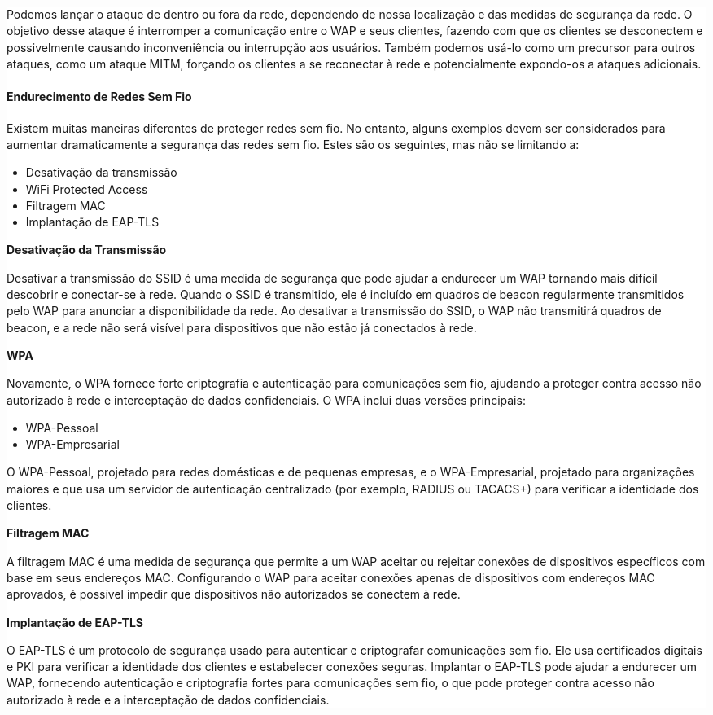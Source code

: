 Podemos lançar o ataque de dentro ou fora da rede, dependendo de nossa localização e das medidas de segurança da rede. O objetivo desse ataque é interromper a comunicação entre o WAP e seus clientes, fazendo com que os clientes se desconectem e possivelmente causando inconveniência ou interrupção aos usuários. Também podemos usá-lo como um precursor para outros ataques, como um ataque MITM, forçando os clientes a se reconectar à rede e potencialmente expondo-os a ataques adicionais.

#### Endurecimento de Redes Sem Fio

Existem muitas maneiras diferentes de proteger redes sem fio. No entanto, alguns exemplos devem ser considerados para aumentar dramaticamente a segurança das redes sem fio. Estes são os seguintes, mas não se limitando a:

- Desativação da transmissão
- WiFi Protected Access
- Filtragem MAC
- Implantação de EAP-TLS

**Desativação da Transmissão**

Desativar a transmissão do SSID é uma medida de segurança que pode ajudar a endurecer um WAP tornando mais difícil descobrir e conectar-se à rede. Quando o SSID é transmitido, ele é incluído em quadros de beacon regularmente transmitidos pelo WAP para anunciar a disponibilidade da rede. Ao desativar a transmissão do SSID, o WAP não transmitirá quadros de beacon, e a rede não será visível para dispositivos que não estão já conectados à rede.

**WPA**

Novamente, o WPA fornece forte criptografia e autenticação para comunicações sem fio, ajudando a proteger contra acesso não autorizado à rede e interceptação de dados confidenciais. O WPA inclui duas versões principais:

- WPA-Pessoal
- WPA-Empresarial

O WPA-Pessoal, projetado para redes domésticas e de pequenas empresas, e o WPA-Empresarial, projetado para organizações maiores e que usa um servidor de autenticação centralizado (por exemplo, RADIUS ou TACACS+) para verificar a identidade dos clientes.

**Filtragem MAC**

A filtragem MAC é uma medida de segurança que permite a um WAP aceitar ou rejeitar conexões de dispositivos específicos com base em seus endereços MAC. Configurando o WAP para aceitar conexões apenas de dispositivos com endereços MAC aprovados, é possível impedir que dispositivos não autorizados se conectem à rede.

**Implantação de EAP-TLS**

O EAP-TLS é um protocolo de segurança usado para autenticar e criptografar comunicações sem fio. Ele usa certificados digitais e PKI para verificar a identidade dos clientes e estabelecer conexões seguras. Implantar o EAP-TLS pode ajudar a endurecer um WAP, fornecendo autenticação e criptografia fortes para comunicações sem fio, o que pode proteger contra acesso não autorizado à rede e a interceptação de dados confidenciais.
